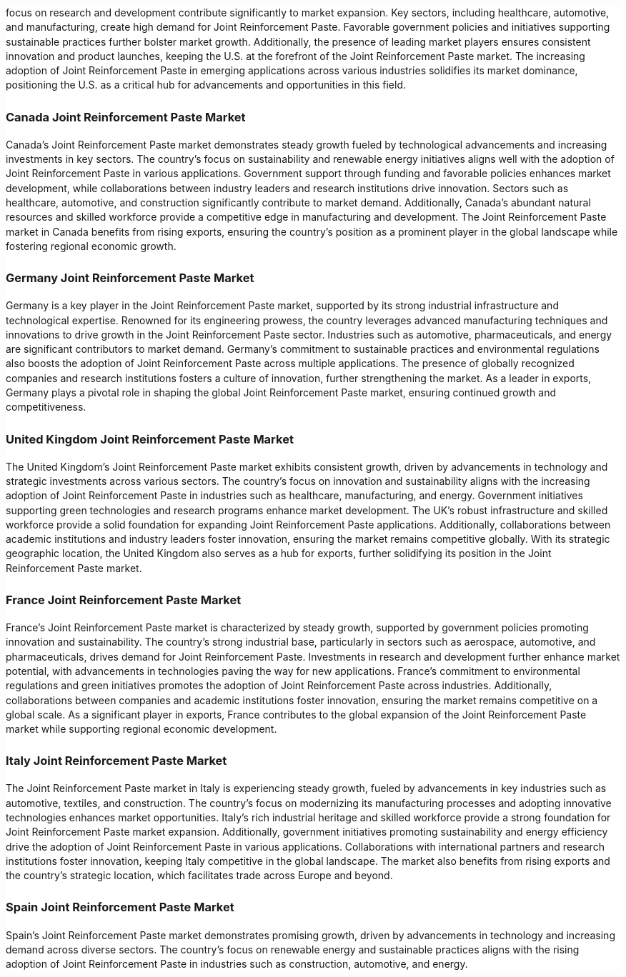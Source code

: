 focus on research and development contribute significantly to market expansion. Key sectors, including healthcare, automotive, and manufacturing, create high demand for Joint Reinforcement Paste. Favorable government policies and initiatives supporting sustainable practices further bolster market growth. Additionally, the presence of leading market players ensures consistent innovation and product launches, keeping the U.S. at the forefront of the Joint Reinforcement Paste market. The increasing adoption of Joint Reinforcement Paste in emerging applications across various industries solidifies its market dominance, positioning the U.S. as a critical hub for advancements and opportunities in this field.</p><h3>Canada Joint Reinforcement Paste Market</h3><p>Canada&rsquo;s Joint Reinforcement Paste market demonstrates steady growth fueled by technological advancements and increasing investments in key sectors. The country&rsquo;s focus on sustainability and renewable energy initiatives aligns well with the adoption of Joint Reinforcement Paste in various applications. Government support through funding and favorable policies enhances market development, while collaborations between industry leaders and research institutions drive innovation. Sectors such as healthcare, automotive, and construction significantly contribute to market demand. Additionally, Canada&rsquo;s abundant natural resources and skilled workforce provide a competitive edge in manufacturing and development. The Joint Reinforcement Paste market in Canada benefits from rising exports, ensuring the country&rsquo;s position as a prominent player in the global landscape while fostering regional economic growth.</p><h3>Germany Joint Reinforcement Paste Market</h3><p>Germany is a key player in the Joint Reinforcement Paste market, supported by its strong industrial infrastructure and technological expertise. Renowned for its engineering prowess, the country leverages advanced manufacturing techniques and innovations to drive growth in the Joint Reinforcement Paste sector. Industries such as automotive, pharmaceuticals, and energy are significant contributors to market demand. Germany&rsquo;s commitment to sustainable practices and environmental regulations also boosts the adoption of Joint Reinforcement Paste across multiple applications. The presence of globally recognized companies and research institutions fosters a culture of innovation, further strengthening the market. As a leader in exports, Germany plays a pivotal role in shaping the global Joint Reinforcement Paste market, ensuring continued growth and competitiveness.</p><h3>United Kingdom Joint Reinforcement Paste Market</h3><p>The United Kingdom&rsquo;s Joint Reinforcement Paste market exhibits consistent growth, driven by advancements in technology and strategic investments across various sectors. The country&rsquo;s focus on innovation and sustainability aligns with the increasing adoption of Joint Reinforcement Paste in industries such as healthcare, manufacturing, and energy. Government initiatives supporting green technologies and research programs enhance market development. The UK&rsquo;s robust infrastructure and skilled workforce provide a solid foundation for expanding Joint Reinforcement Paste applications. Additionally, collaborations between academic institutions and industry leaders foster innovation, ensuring the market remains competitive globally. With its strategic geographic location, the United Kingdom also serves as a hub for exports, further solidifying its position in the Joint Reinforcement Paste market.</p><h3>France Joint Reinforcement Paste Market</h3><p>France&rsquo;s Joint Reinforcement Paste market is characterized by steady growth, supported by government policies promoting innovation and sustainability. The country&rsquo;s strong industrial base, particularly in sectors such as aerospace, automotive, and pharmaceuticals, drives demand for Joint Reinforcement Paste. Investments in research and development further enhance market potential, with advancements in technologies paving the way for new applications. France&rsquo;s commitment to environmental regulations and green initiatives promotes the adoption of Joint Reinforcement Paste across industries. Additionally, collaborations between companies and academic institutions foster innovation, ensuring the market remains competitive on a global scale. As a significant player in exports, France contributes to the global expansion of the Joint Reinforcement Paste market while supporting regional economic development.</p><h3>Italy Joint Reinforcement Paste Market</h3><p>The Joint Reinforcement Paste market in Italy is experiencing steady growth, fueled by advancements in key industries such as automotive, textiles, and construction. The country&rsquo;s focus on modernizing its manufacturing processes and adopting innovative technologies enhances market opportunities. Italy&rsquo;s rich industrial heritage and skilled workforce provide a strong foundation for Joint Reinforcement Paste market expansion. Additionally, government initiatives promoting sustainability and energy efficiency drive the adoption of Joint Reinforcement Paste in various applications. Collaborations with international partners and research institutions foster innovation, keeping Italy competitive in the global landscape. The market also benefits from rising exports and the country&rsquo;s strategic location, which facilitates trade across Europe and beyond.</p><h3>Spain Joint Reinforcement Paste Market</h3><p>Spain&rsquo;s Joint Reinforcement Paste market demonstrates promising growth, driven by advancements in technology and increasing demand across diverse sectors. The country&rsquo;s focus on renewable energy and sustainable practices aligns with the rising adoption of Joint Reinforcement Paste in industries such as construction, automotive, and energy.